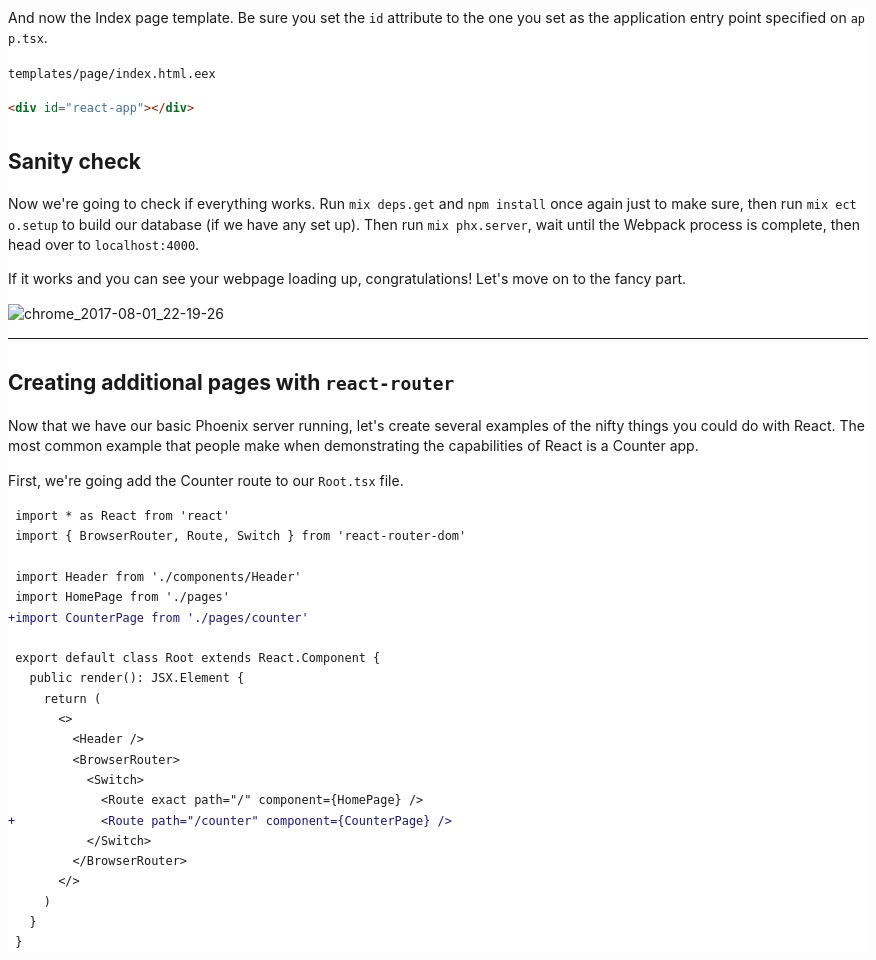 And now the Index page template. Be sure you set the `id` attribute to the one you set as the application entry point specified on `app.tsx`.

`templates/page/index.html.eex`

```html
<div id="react-app"></div>
```

## Sanity check

Now we're going to check if everything works. Run `mix deps.get` and `npm install` once again just to make sure, then run `mix ecto.setup` to build our database (if we have any set up). Then run `mix phx.server`, wait until the Webpack process is complete, then head over to `localhost:4000`.

If it works and you can see your webpage loading up, congratulations! Let's move on to the fancy part.

![chrome_2017-08-01_22-19-26](./chrome_2017-08-01_22-19-26.png)

---

## Creating additional pages with `react-router`

Now that we have our basic Phoenix server running, let's create several examples of the nifty things you could do with React. The most common example that people make when demonstrating the capabilities of React is a Counter app.

First, we're going add the Counter route to our `Root.tsx` file.

```diff
 import * as React from 'react'
 import { BrowserRouter, Route, Switch } from 'react-router-dom'

 import Header from './components/Header'
 import HomePage from './pages'
+import CounterPage from './pages/counter'

 export default class Root extends React.Component {
   public render(): JSX.Element {
     return (
       <>
         <Header />
         <BrowserRouter>
           <Switch>
             <Route exact path="/" component={HomePage} />
+            <Route path="/counter" component={CounterPage} />
           </Switch>
         </BrowserRouter>
       </>
     )
   }
 }
```
